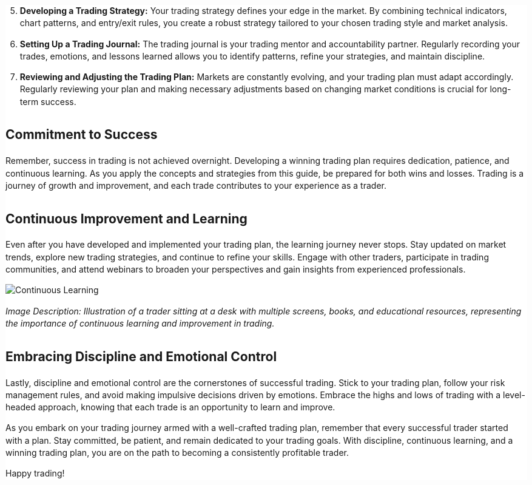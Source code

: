 5. **Developing a Trading Strategy:** Your trading strategy defines your edge in the market. By combining technical indicators, chart patterns, and entry/exit rules, you create a robust strategy tailored to your chosen trading style and market analysis.

6. **Setting Up a Trading Journal:** The trading journal is your trading mentor and accountability partner. Regularly recording your trades, emotions, and lessons learned allows you to identify patterns, refine your strategies, and maintain discipline.

7. **Reviewing and Adjusting the Trading Plan:** Markets are constantly evolving, and your trading plan must adapt accordingly. Regularly reviewing your plan and making necessary adjustments based on changing market conditions is crucial for long-term success.

## Commitment to Success

Remember, success in trading is not achieved overnight. Developing a winning trading plan requires dedication, patience, and continuous learning. As you apply the concepts and strategies from this guide, be prepared for both wins and losses. Trading is a journey of growth and improvement, and each trade contributes to your experience as a trader.

## Continuous Improvement and Learning

Even after you have developed and implemented your trading plan, the learning journey never stops. Stay updated on market trends, explore new trading strategies, and continue to refine your skills. Engage with other traders, participate in trading communities, and attend webinars to broaden your perspectives and gain insights from experienced professionals.

![Continuous Learning](image_url)

*Image Description: Illustration of a trader sitting at a desk with multiple screens, books, and educational resources, representing the importance of continuous learning and improvement in trading.*

## Embracing Discipline and Emotional Control

Lastly, discipline and emotional control are the cornerstones of successful trading. Stick to your trading plan, follow your risk management rules, and avoid making impulsive decisions driven by emotions. Embrace the highs and lows of trading with a level-headed approach, knowing that each trade is an opportunity to learn and improve.

As you embark on your trading journey armed with a well-crafted trading plan, remember that every successful trader started with a plan. Stay committed, be patient, and remain dedicated to your trading goals. With discipline, continuous learning, and a winning trading plan, you are on the path to becoming a consistently profitable trader.

Happy trading!

